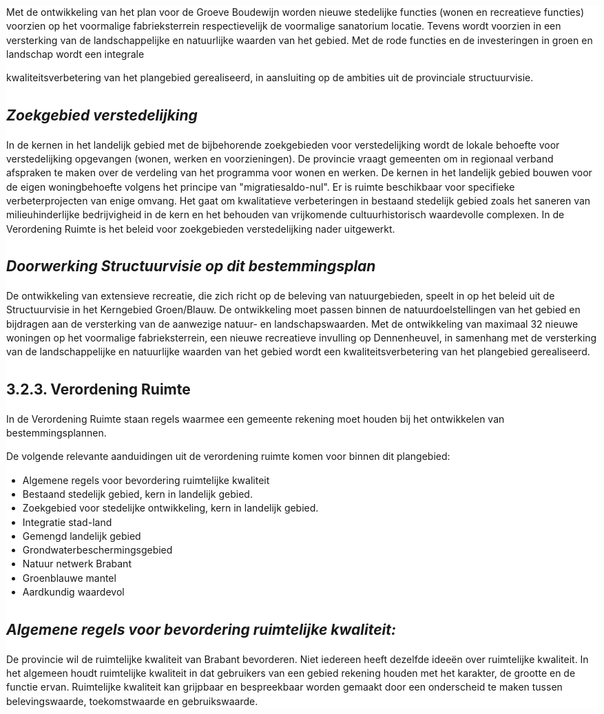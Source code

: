 Met de ontwikkeling van het plan voor de Groeve Boudewijn worden nieuwe stedelijke functies (wonen en recreatieve functies) voorzien op het voormalige fabrieksterrein respectievelijk de voormalige sanatorium locatie. Tevens wordt voorzien in een versterking van de landschappelijke en natuurlijke waarden van het gebied. Met de rode functies en de investeringen in groen en landschap wordt een integrale

kwaliteitsverbetering van het plangebied gerealiseerd, in aansluiting op de ambities uit de provinciale structuurvisie.

## *Zoekgebied verstedelijking*

In de kernen in het landelijk gebied met de bijbehorende zoekgebieden voor verstedelijking wordt de lokale behoefte voor verstedelijking opgevangen (wonen, werken en voorzieningen). De provincie vraagt gemeenten om in regionaal verband afspraken te maken over de verdeling van het programma voor wonen en werken. De kernen in het landelijk gebied bouwen voor de eigen woningbehoefte volgens het principe van "migratiesaldo-nul". Er is ruimte beschikbaar voor specifieke verbeterprojecten van enige omvang. Het gaat om kwalitatieve verbeteringen in bestaand stedelijk gebied zoals het saneren van milieuhinderlijke bedrijvigheid in de kern en het behouden van vrijkomende cultuurhistorisch waardevolle complexen. In de Verordening Ruimte is het beleid voor zoekgebieden verstedelijking nader uitgewerkt.

## *Doorwerking Structuurvisie op dit bestemmingsplan*

De ontwikkeling van extensieve recreatie, die zich richt op de beleving van natuurgebieden, speelt in op het beleid uit de Structuurvisie in het Kerngebied Groen/Blauw. De ontwikkeling moet passen binnen de natuurdoelstellingen van het gebied en bijdragen aan de versterking van de aanwezige natuur- en landschapswaarden. Met de ontwikkeling van maximaal 32 nieuwe woningen op het voormalige fabrieksterrein, een nieuwe recreatieve invulling op Dennenheuvel, in samenhang met de versterking van de landschappelijke en natuurlijke waarden van het gebied wordt een kwaliteitsverbetering van het plangebied gerealiseerd.

## **3.2.3. Verordening Ruimte**

In de Verordening Ruimte staan regels waarmee een gemeente rekening moet houden bij het ontwikkelen van bestemmingsplannen.

De volgende relevante aanduidingen uit de verordening ruimte komen voor binnen dit plangebied:

- Algemene regels voor bevordering ruimtelijke kwaliteit
- Bestaand stedelijk gebied, kern in landelijk gebied.
- Zoekgebied voor stedelijke ontwikkeling, kern in landelijk gebied.
- Integratie stad-land
- Gemengd landelijk gebied
- Grondwaterbeschermingsgebied
- Natuur netwerk Brabant
- Groenblauwe mantel
- Aardkundig waardevol

## *Algemene regels voor bevordering ruimtelijke kwaliteit:*

De provincie wil de ruimtelijke kwaliteit van Brabant bevorderen. Niet iedereen heeft dezelfde ideeën over ruimtelijke kwaliteit. In het algemeen houdt ruimtelijke kwaliteit in dat gebruikers van een gebied rekening houden met het karakter, de grootte en de functie ervan. Ruimtelijke kwaliteit kan grijpbaar en bespreekbaar worden gemaakt door een onderscheid te maken tussen belevingswaarde, toekomstwaarde en gebruikswaarde.
